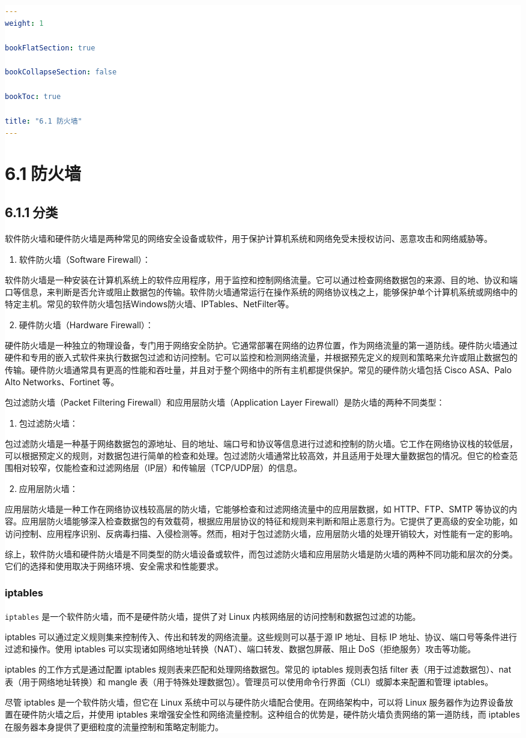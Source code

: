 ```yaml
---
weight: 1

bookFlatSection: true

bookCollapseSection: false

bookToc: true

title: "6.1 防火墙"
---
```


# 6.1 防火墙

## 6.1.1 分类

软件防火墙和硬件防火墙是两种常见的网络安全设备或软件，用于保护计算机系统和网络免受未授权访问、恶意攻击和网络威胁等。

1. 软件防火墙（Software Firewall）：

软件防火墙是一种安装在计算机系统上的软件应用程序，用于监控和控制网络流量。它可以通过检查网络数据包的来源、目的地、协议和端口等信息，来判断是否允许或阻止数据包的传输。软件防火墙通常运行在操作系统的网络协议栈之上，能够保护单个计算机系统或网络中的特定主机。常见的软件防火墙包括Windows防火墙、IPTables、NetFilter等。

2. 硬件防火墙（Hardware Firewall）：

硬件防火墙是一种独立的物理设备，专门用于网络安全防护。它通常部署在网络的边界位置，作为网络流量的第一道防线。硬件防火墙通过硬件和专用的嵌入式软件来执行数据包过滤和访问控制。它可以监控和检测网络流量，并根据预先定义的规则和策略来允许或阻止数据包的传输。硬件防火墙通常具有更高的性能和吞吐量，并且对于整个网络中的所有主机都提供保护。常见的硬件防火墙包括 Cisco ASA、Palo Alto Networks、Fortinet 等。

包过滤防火墙（Packet Filtering Firewall）和应用层防火墙（Application Layer Firewall）是防火墙的两种不同类型：

1. 包过滤防火墙：

包过滤防火墙是一种基于网络数据包的源地址、目的地址、端口号和协议等信息进行过滤和控制的防火墙。它工作在网络协议栈的较低层，可以根据预定义的规则，对数据包进行简单的检查和处理。包过滤防火墙通常比较高效，并且适用于处理大量数据包的情况。但它的检查范围相对较窄，仅能检查和过滤网络层（IP层）和传输层（TCP/UDP层）的信息。

2. 应用层防火墙：

应用层防火墙是一种工作在网络协议栈较高层的防火墙，它能够检查和过滤网络流量中的应用层数据，如 HTTP、FTP、SMTP 等协议的内容。应用层防火墙能够深入检查数据包的有效载荷，根据应用层协议的特征和规则来判断和阻止恶意行为。它提供了更高级的安全功能，如访问控制、应用程序识别、反病毒扫描、入侵检测等。然而，相对于包过滤防火墙，应用层防火墙的处理开销较大，对性能有一定的影响。

综上，软件防火墙和硬件防火墙是不同类型的防火墙设备或软件，而包过滤防火墙和应用层防火墙是防火墙的两种不同功能和层次的分类。它们的选择和使用取决于网络环境、安全需求和性能要求。

### iptables

`iptables` 是一个软件防火墙，而不是硬件防火墙，提供了对 Linux 内核网络层的访问控制和数据包过滤的功能。

iptables 可以通过定义规则集来控制传入、传出和转发的网络流量。这些规则可以基于源 IP 地址、目标 IP 地址、协议、端口号等条件进行过滤和操作。使用 iptables 可以实现诸如网络地址转换（NAT）、端口转发、数据包屏蔽、阻止 DoS（拒绝服务）攻击等功能。

iptables 的工作方式是通过配置 iptables 规则表来匹配和处理网络数据包。常见的 iptables 规则表包括 filter 表（用于过滤数据包）、nat 表（用于网络地址转换）和 mangle 表（用于特殊处理数据包）。管理员可以使用命令行界面（CLI）或脚本来配置和管理 iptables。

尽管 iptables 是一个软件防火墙，但它在 Linux 系统中可以与硬件防火墙配合使用。在网络架构中，可以将 Linux 服务器作为边界设备放置在硬件防火墙之后，并使用 iptables 来增强安全性和网络流量控制。这种组合的优势是，硬件防火墙负责网络的第一道防线，而 iptables 在服务器本身提供了更细粒度的流量控制和策略定制能力。
